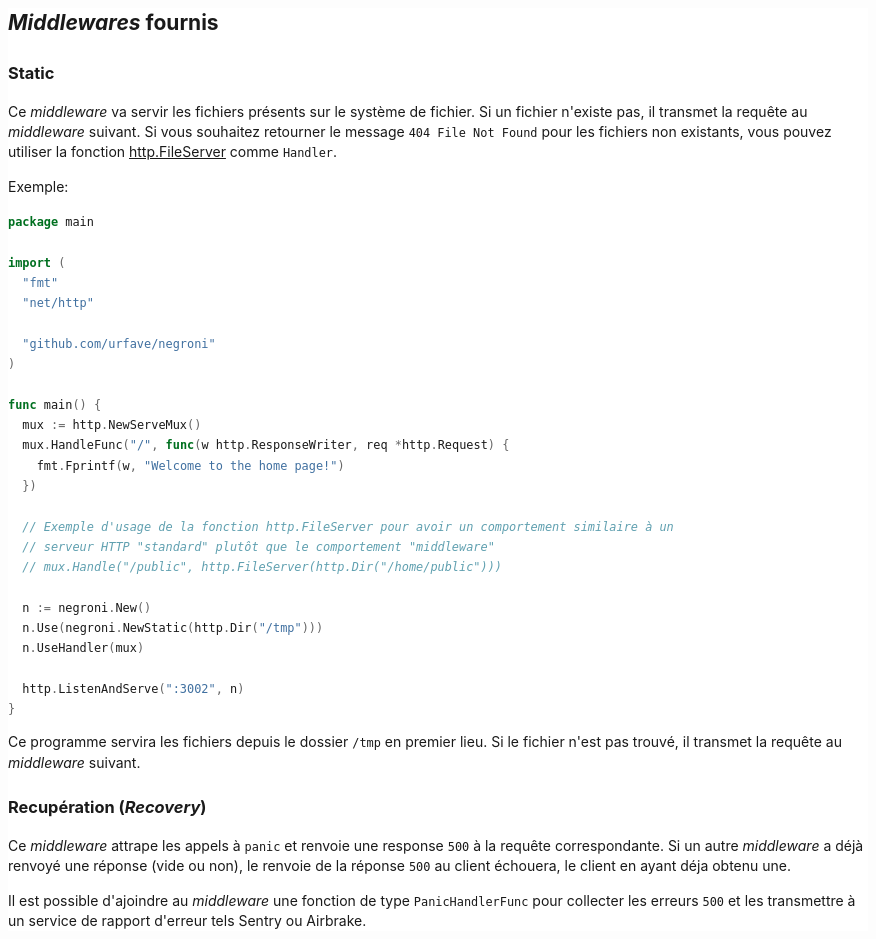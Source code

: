 ## *Middlewares* fournis

### Static

Ce *middleware* va servir les fichiers présents sur le système de fichier.
Si un fichier n'existe pas, il transmet la requête au *middleware* suivant.
Si vous souhaitez retourner le message `404 File Not Found` pour les fichiers non existants,
vous pouvez utiliser la fonction [http.FileServer](https://golang.org/pkg/net/http/#FileServer) 
comme `Handler`.

Exemple:


``` go
package main

import (
  "fmt"
  "net/http"

  "github.com/urfave/negroni"
)

func main() {
  mux := http.NewServeMux()
  mux.HandleFunc("/", func(w http.ResponseWriter, req *http.Request) {
    fmt.Fprintf(w, "Welcome to the home page!")
  })

  // Exemple d'usage de la fonction http.FileServer pour avoir un comportement similaire à un
  // serveur HTTP "standard" plutôt que le comportement "middleware"
  // mux.Handle("/public", http.FileServer(http.Dir("/home/public")))

  n := negroni.New()
  n.Use(negroni.NewStatic(http.Dir("/tmp")))
  n.UseHandler(mux)

  http.ListenAndServe(":3002", n)
}
```

Ce programme servira les fichiers depuis le dossier `/tmp` en premier lieu. 
Si le fichier n'est pas trouvé, il transmet la requête au *middleware* suivant.

### Recupération (*Recovery*)

Ce *middleware* attrape les appels à `panic` et renvoie une response `500` à 
la requête correspondante. Si un autre *middleware* a déjà renvoyé une réponse (vide ou non), 
le renvoie de la réponse `500` au client échouera, le client en ayant déja obtenu une.

Il est possible d'ajoindre au *middleware* une fonction de type `PanicHandlerFunc` 
pour collecter les erreurs `500` et les transmettre à un service de rapport d'erreur
tels Sentry ou Airbrake.
